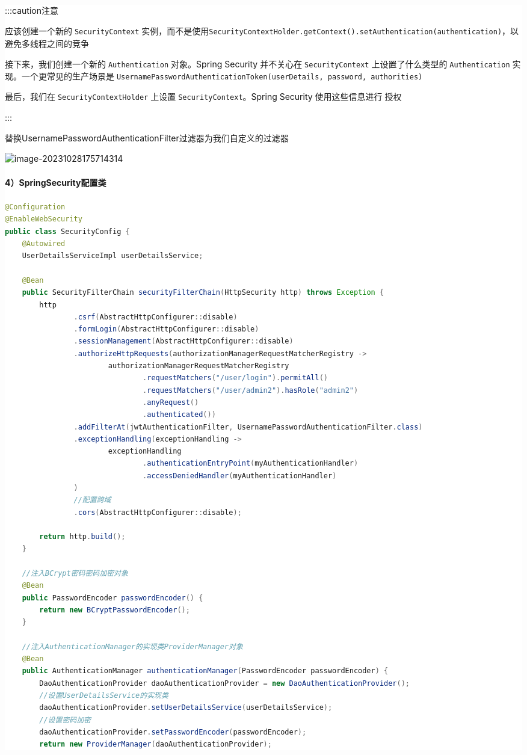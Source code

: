 :::caution注意

应该创建一个新的 `SecurityContext` 实例，而不是使用`SecurityContextHolder.getContext().setAuthentication(authentication)`，以避免多线程之间的竞争

 接下来，我们创建一个新的 `Authentication` 对象。Spring Security 并不关心在 `SecurityContext` 上设置了什么类型的 `Authentication` 实现。一个更常见的生产场景是 `UsernamePasswordAuthenticationToken(userDetails, password, authorities)`

最后，我们在 `SecurityContextHolder` 上设置 `SecurityContext`。Spring Security 使用这些信息进行 授权

:::

替换UsernamePasswordAuthenticationFilter过滤器为我们自定义的过滤器



![image-20231028175714314](https://cdn.jsdelivr.net/gh/studio-hu/drawingBed/img/202310281757358.png)




#### 4）SpringSecurity配置类

```java
@Configuration
@EnableWebSecurity
public class SecurityConfig {
    @Autowired
    UserDetailsServiceImpl userDetailsService;

    @Bean
    public SecurityFilterChain securityFilterChain(HttpSecurity http) throws Exception {
        http
                .csrf(AbstractHttpConfigurer::disable)
                .formLogin(AbstractHttpConfigurer::disable)
                .sessionManagement(AbstractHttpConfigurer::disable)
                .authorizeHttpRequests(authorizationManagerRequestMatcherRegistry ->
                        authorizationManagerRequestMatcherRegistry
                                .requestMatchers("/user/login").permitAll()
                                .requestMatchers("/user/admin2").hasRole("admin2")
                                .anyRequest()
                                .authenticated())
                .addFilterAt(jwtAuthenticationFilter, UsernamePasswordAuthenticationFilter.class)
                .exceptionHandling(exceptionHandling ->
                        exceptionHandling
                                .authenticationEntryPoint(myAuthenticationHandler)
                                .accessDeniedHandler(myAuthenticationHandler)
                )
                //配置跨域
                .cors(AbstractHttpConfigurer::disable);

        return http.build();
    }

    //注入BCrypt密码密码加密对象
    @Bean
    public PasswordEncoder passwordEncoder() {
        return new BCryptPasswordEncoder();
    }

    //注入AuthenticationManager的实现类ProviderManager对象
    @Bean
    public AuthenticationManager authenticationManager(PasswordEncoder passwordEncoder) {
        DaoAuthenticationProvider daoAuthenticationProvider = new DaoAuthenticationProvider();
        //设置UserDetailsService的实现类
        daoAuthenticationProvider.setUserDetailsService(userDetailsService);
        //设置密码加密
        daoAuthenticationProvider.setPasswordEncoder(passwordEncoder);
        return new ProviderManager(daoAuthenticationProvider);
```